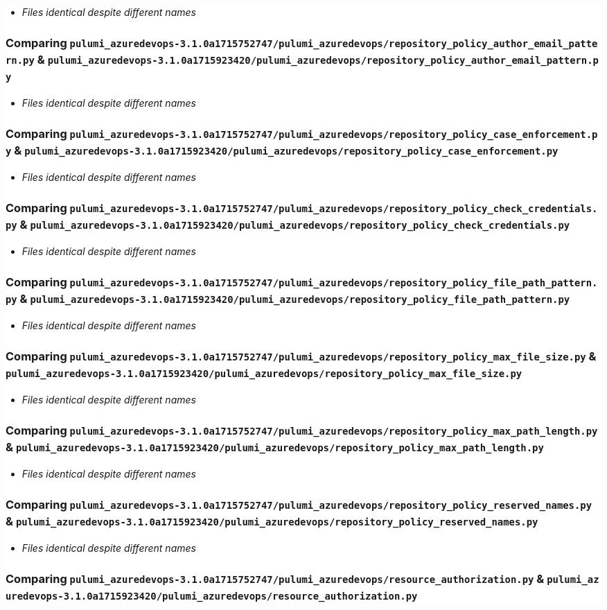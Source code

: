  * *Files identical despite different names*

### Comparing `pulumi_azuredevops-3.1.0a1715752747/pulumi_azuredevops/repository_policy_author_email_pattern.py` & `pulumi_azuredevops-3.1.0a1715923420/pulumi_azuredevops/repository_policy_author_email_pattern.py`

 * *Files identical despite different names*

### Comparing `pulumi_azuredevops-3.1.0a1715752747/pulumi_azuredevops/repository_policy_case_enforcement.py` & `pulumi_azuredevops-3.1.0a1715923420/pulumi_azuredevops/repository_policy_case_enforcement.py`

 * *Files identical despite different names*

### Comparing `pulumi_azuredevops-3.1.0a1715752747/pulumi_azuredevops/repository_policy_check_credentials.py` & `pulumi_azuredevops-3.1.0a1715923420/pulumi_azuredevops/repository_policy_check_credentials.py`

 * *Files identical despite different names*

### Comparing `pulumi_azuredevops-3.1.0a1715752747/pulumi_azuredevops/repository_policy_file_path_pattern.py` & `pulumi_azuredevops-3.1.0a1715923420/pulumi_azuredevops/repository_policy_file_path_pattern.py`

 * *Files identical despite different names*

### Comparing `pulumi_azuredevops-3.1.0a1715752747/pulumi_azuredevops/repository_policy_max_file_size.py` & `pulumi_azuredevops-3.1.0a1715923420/pulumi_azuredevops/repository_policy_max_file_size.py`

 * *Files identical despite different names*

### Comparing `pulumi_azuredevops-3.1.0a1715752747/pulumi_azuredevops/repository_policy_max_path_length.py` & `pulumi_azuredevops-3.1.0a1715923420/pulumi_azuredevops/repository_policy_max_path_length.py`

 * *Files identical despite different names*

### Comparing `pulumi_azuredevops-3.1.0a1715752747/pulumi_azuredevops/repository_policy_reserved_names.py` & `pulumi_azuredevops-3.1.0a1715923420/pulumi_azuredevops/repository_policy_reserved_names.py`

 * *Files identical despite different names*

### Comparing `pulumi_azuredevops-3.1.0a1715752747/pulumi_azuredevops/resource_authorization.py` & `pulumi_azuredevops-3.1.0a1715923420/pulumi_azuredevops/resource_authorization.py`
